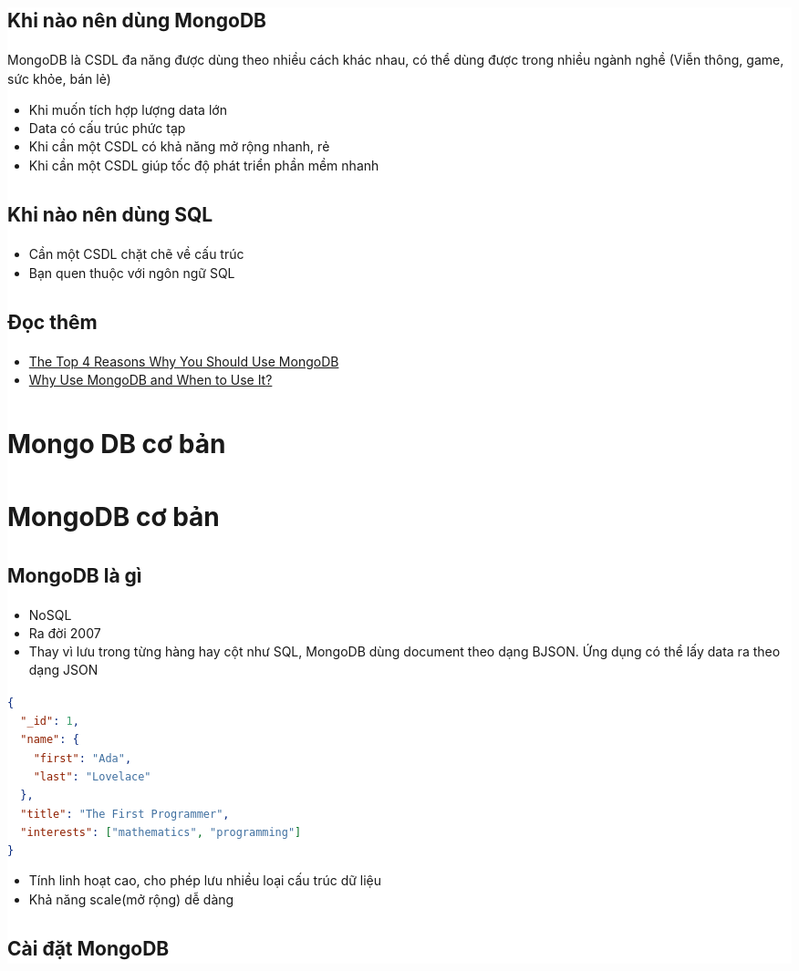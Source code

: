 ## Khi nào nên dùng MongoDB

MongoDB là CSDL đa năng được dùng theo nhiều cách khác nhau, có thể dùng được trong nhiều ngành nghề (Viễn thông, game, sức khỏe, bán lẻ)

- Khi muốn tích hợp lượng data lớn
- Data có cấu trúc phức tạp
- Khi cần một CSDL có khả năng mở rộng nhanh, rẻ
- Khi cần một CSDL giúp tốc độ phát triển phần mềm nhanh

## Khi nào nên dùng SQL

- Cần một CSDL chặt chẽ về cấu trúc
- Bạn quen thuộc với ngôn ngữ SQL

## Đọc thêm

- [The Top 4 Reasons Why You Should Use MongoDB](https://www.mongodb.com/developer/products/mongodb/top-4-reasons-to-use-mongodb)
- [Why Use MongoDB and When to Use It?](https://www.mongodb.com/why-use-mongodb)

# Mongo DB cơ bản

# MongoDB cơ bản

## MongoDB là gì

- NoSQL
- Ra đời 2007
- Thay vì lưu trong từng hàng hay cột như SQL, MongoDB dùng document theo dạng BJSON. Ứng dụng có thể lấy data ra theo dạng JSON

```json
{
  "_id": 1,
  "name": {
    "first": "Ada",
    "last": "Lovelace"
  },
  "title": "The First Programmer",
  "interests": ["mathematics", "programming"]
}
```

- Tính linh hoạt cao, cho phép lưu nhiều loại cấu trúc dữ liệu
- Khả năng scale(mở rộng) dễ dàng

## Cài đặt MongoDB
